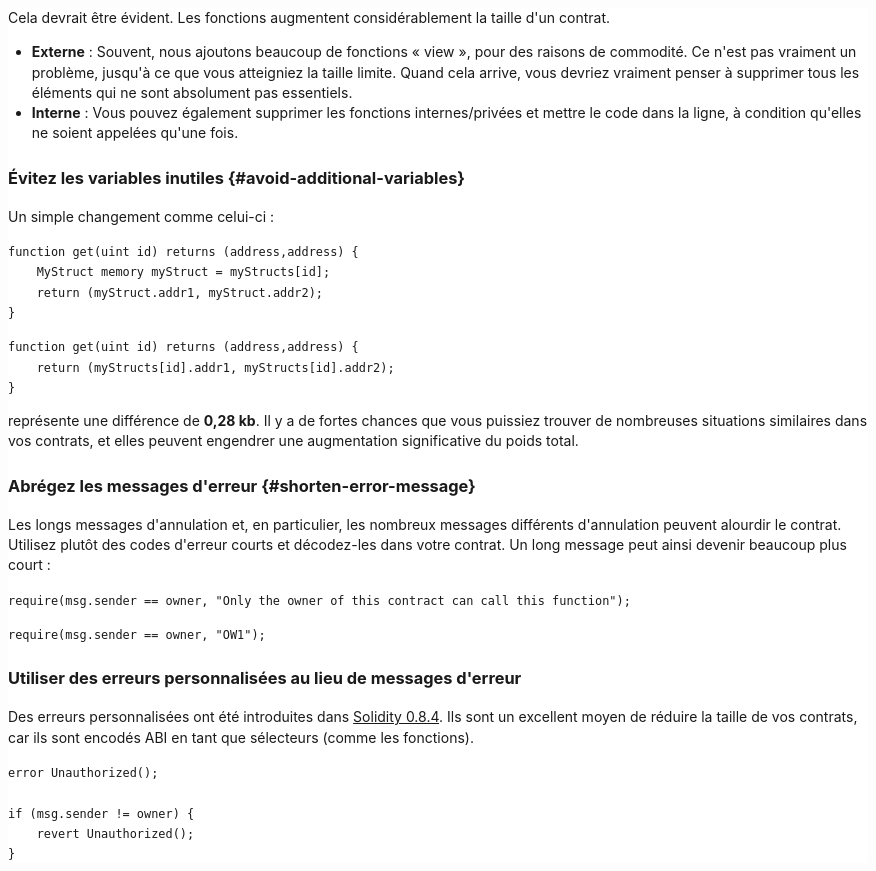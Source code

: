 Cela devrait être évident. Les fonctions augmentent considérablement la taille d'un contrat.

- **Externe** : Souvent, nous ajoutons beaucoup de fonctions « view », pour des raisons de commodité. Ce n'est pas vraiment un problème, jusqu'à ce que vous atteigniez la taille limite. Quand cela arrive, vous devriez vraiment penser à supprimer tous les éléments qui ne sont absolument pas essentiels.
- **Interne** : Vous pouvez également supprimer les fonctions internes/privées et mettre le code dans la ligne, à condition qu'elles ne soient appelées qu'une fois.

### Évitez les variables inutiles \{#avoid-additional-variables}

Un simple changement comme celui-ci :

```solidity
function get(uint id) returns (address,address) {
    MyStruct memory myStruct = myStructs[id];
    return (myStruct.addr1, myStruct.addr2);
}
```

```solidity
function get(uint id) returns (address,address) {
    return (myStructs[id].addr1, myStructs[id].addr2);
}
```

représente une différence de **0,28 kb**. Il y a de fortes chances que vous puissiez trouver de nombreuses situations similaires dans vos contrats, et elles peuvent engendrer une augmentation significative du poids total.

### Abrégez les messages d'erreur \{#shorten-error-message}

Les longs messages d'annulation et, en particulier, les nombreux messages différents d'annulation peuvent alourdir le contrat. Utilisez plutôt des codes d'erreur courts et décodez-les dans votre contrat. Un long message peut ainsi devenir beaucoup plus court :

```solidity
require(msg.sender == owner, "Only the owner of this contract can call this function");

```

```solidity
require(msg.sender == owner, "OW1");
```

### Utiliser des erreurs personnalisées au lieu de messages d'erreur

Des erreurs personnalisées ont été introduites dans [Solidity 0.8.4](https://blog.soliditylang.org/2021/04/21/custom-errors/). Ils sont un excellent moyen de réduire la taille de vos contrats, car ils sont encodés ABI en tant que sélecteurs (comme les fonctions).

```solidity
error Unauthorized();

if (msg.sender != owner) {
    revert Unauthorized();
}
```
